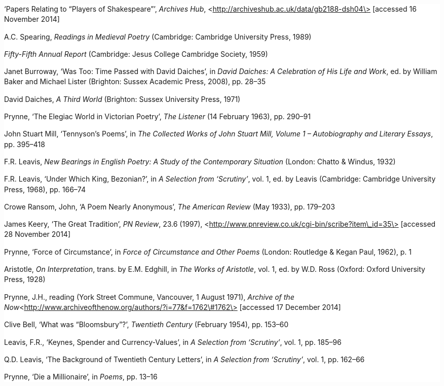 ‘Papers Relating to “Players of Shakespeare”’, *Archives Hub*,
\<http://archiveshub.ac.uk/data/gb2188-dsh04\> [accessed 16
November 2014]

A.C. Spearing, *Readings in Medieval Poetry* (Cambridge: Cambridge
University Press, 1989)

*Fifty-Fifth Annual Report* (Cambridge: Jesus College Cambridge Society,
1959)

Janet Burroway, ‘Was Too: Time Passed with David Daiches’, in *David
Daiches: A Celebration of His Life and Work*, ed. by William Baker and
Michael Lister (Brighton: Sussex Academic Press, 2008), pp. 28–35

David Daiches, *A Third World* (Brighton: Sussex University Press, 1971)

Prynne, ‘The Elegiac World in Victorian Poetry’, *The Listener* (14
February 1963), pp. 290–91

John Stuart Mill, ‘Tennyson’s Poems’, in *The Collected Works of John
Stuart Mill, Volume 1 – Autobiography and Literary Essays*, pp. 395–418

F.R. Leavis, *New Bearings in English Poetry: A Study of the
Contemporary Situation* (London: Chatto & Windus, 1932)

F.R. Leavis, ‘Under Which King, Bezonian?’, in *A Selection from
‘Scrutiny’*, vol. 1, ed. by Leavis (Cambridge: Cambridge University
Press, 1968), pp. 166–74

Crowe Ransom, John, ‘A Poem Nearly Anonymous’, *The American Review*
(May 1933), pp. 179–203

James Keery, ‘The Great Tradition’, *PN Review*, 23.6 (1997),
\<http://www.pnreview.co.uk/cgi-bin/scribe?item\_id=35\> [accessed
28 November 2014]

Prynne, ‘Force of Circumstance’, in *Force of Circumstance and Other
Poems* (London: Routledge & Kegan Paul, 1962), p. 1

Aristotle, *On Interpretation*, trans. by E.M. Edghill, in *The Works of
Aristotle*, vol. 1, ed. by W.D. Ross (Oxford: Oxford University Press,
1928)

Prynne, J.H., reading (York Street Commune, Vancouver, 1 August 1971),
*Archive of the
Now*\<http://www.archiveofthenow.org/authors/?i=77&f=1762\#1762\>
[accessed 17 December 2014]

Clive Bell, ‘What was “Bloomsbury”?’, *Twentieth Century* (February
1954), pp. 153–60

Leavis, F.R., ‘Keynes, Spender and Currency-Values’, in *A Selection
from ‘Scrutiny’*, vol. 1, pp. 185–96

Q.D. Leavis, ‘The Background of Twentieth Century Letters’, in *A
Selection from ‘Scrutiny’*, vol. 1, pp. 162–66

Prynne, ‘Die a Millionaire’, in *Poems*, pp. 13–16
